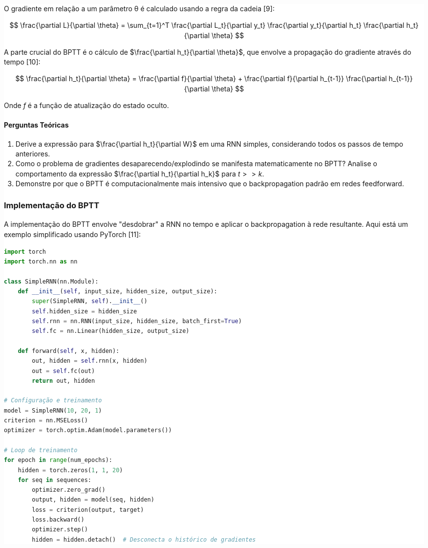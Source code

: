 O gradiente em relação a um parâmetro θ é calculado usando a regra da cadeia [9]:

$$
\frac{\partial L}{\partial \theta} = \sum_{t=1}^T \frac{\partial L_t}{\partial y_t} \frac{\partial y_t}{\partial h_t} \frac{\partial h_t}{\partial \theta}
$$

A parte crucial do BPTT é o cálculo de $\frac{\partial h_t}{\partial \theta}$, que envolve a propagação do gradiente através do tempo [10]:

$$
\frac{\partial h_t}{\partial \theta} = \frac{\partial f}{\partial \theta} + \frac{\partial f}{\partial h_{t-1}} \frac{\partial h_{t-1}}{\partial \theta}
$$

Onde $f$ é a função de atualização do estado oculto.

#### Perguntas Teóricas

1. Derive a expressão para $\frac{\partial h_t}{\partial W}$ em uma RNN simples, considerando todos os passos de tempo anteriores.
2. Como o problema de gradientes desaparecendo/explodindo se manifesta matematicamente no BPTT? Analise o comportamento da expressão $\frac{\partial h_t}{\partial h_k}$ para $t >> k$.
3. Demonstre por que o BPTT é computacionalmente mais intensivo que o backpropagation padrão em redes feedforward.

### Implementação do BPTT

A implementação do BPTT envolve "desdobrar" a RNN no tempo e aplicar o backpropagation à rede resultante. Aqui está um exemplo simplificado usando PyTorch [11]:

```python
import torch
import torch.nn as nn

class SimpleRNN(nn.Module):
    def __init__(self, input_size, hidden_size, output_size):
        super(SimpleRNN, self).__init__()
        self.hidden_size = hidden_size
        self.rnn = nn.RNN(input_size, hidden_size, batch_first=True)
        self.fc = nn.Linear(hidden_size, output_size)
    
    def forward(self, x, hidden):
        out, hidden = self.rnn(x, hidden)
        out = self.fc(out)
        return out, hidden

# Configuração e treinamento
model = SimpleRNN(10, 20, 1)
criterion = nn.MSELoss()
optimizer = torch.optim.Adam(model.parameters())

# Loop de treinamento
for epoch in range(num_epochs):
    hidden = torch.zeros(1, 1, 20)
    for seq in sequences:
        optimizer.zero_grad()
        output, hidden = model(seq, hidden)
        loss = criterion(output, target)
        loss.backward()
        optimizer.step()
        hidden = hidden.detach()  # Desconecta o histórico de gradientes
```
